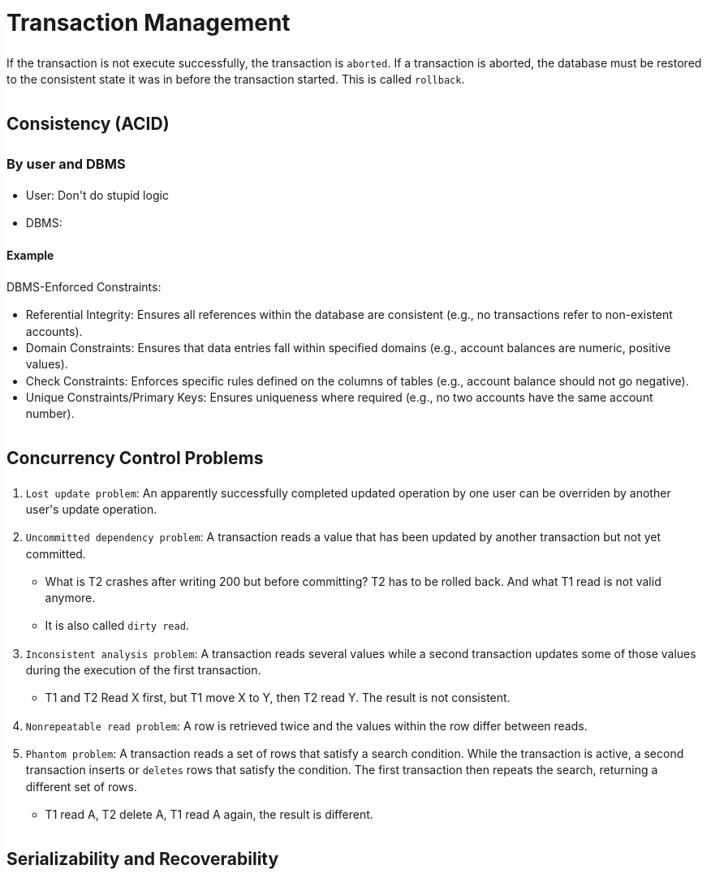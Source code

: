 # Transaction Management

If the transaction is not execute successfully, the transaction is `aborted`. If a transaction is aborted, the database must be restored to the consistent state it was in before the transaction started. This is called `rollback`.

## Consistency (ACID)

### By user and DBMS

- User: Don't do stupid logic

- DBMS: 

#### Example 
DBMS-Enforced Constraints:
- Referential Integrity: Ensures all references within the database are consistent (e.g., no transactions refer to non-existent accounts).
- Domain Constraints: Ensures that data entries fall within specified domains (e.g., account balances are numeric, positive values).
- Check Constraints: Enforces specific rules defined on the columns of tables (e.g., account balance should not go negative).
- Unique Constraints/Primary Keys: Ensures uniqueness where required (e.g., no two accounts have the same account number).



## Concurrency Control Problems

1. `Lost update problem`: An apparently successfully completed updated operation by one user can be overriden by another user's update operation.

2. `Uncommitted dependency problem`: A transaction reads a value that has been updated by another transaction but not yet committed.
    - What is T2 crashes after writing 200 but before committing? T2 has to be rolled back. And what T1 read is not valid anymore.

    - It is also called `dirty read`.

3. `Inconsistent analysis problem`: A transaction reads several values while a second transaction updates some of those values during the execution of the first transaction.

    - T1 and T2 Read X first, but T1 move X to Y, then T2 read Y. The result is not consistent.

4. `Nonrepeatable read problem`: A row is retrieved twice and the values within the row differ between reads.

5. `Phantom problem`: A transaction reads a set of rows that satisfy a search condition. While the transaction is active, a second transaction inserts or `deletes` rows that satisfy the condition. The first transaction then repeats the search, returning a different set of rows.

    - T1 read A, T2 delete A, T1 read A again, the result is different.

## Serializability and Recoverability
